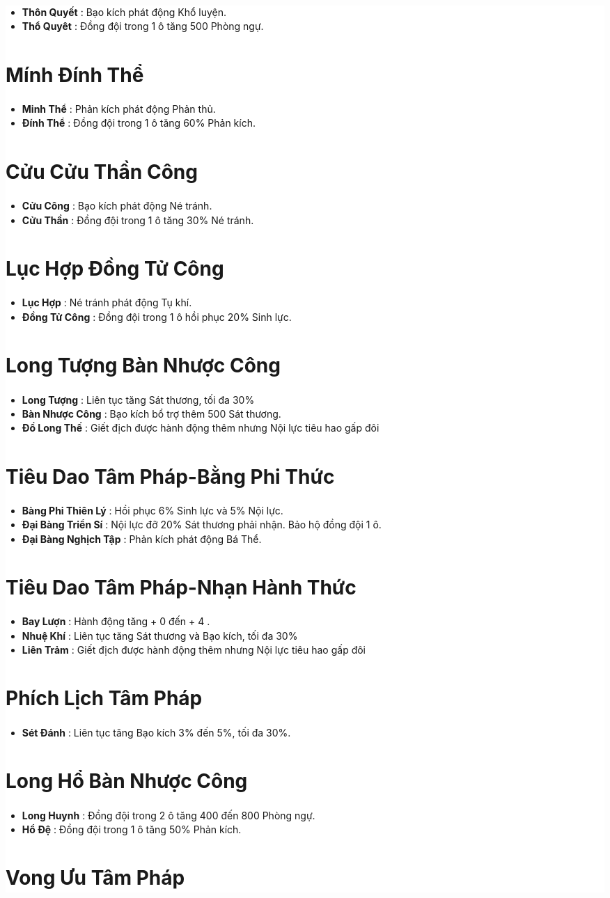 - **Thôn Quyết** : Bạo kích phát động Khổ luyện.
- **Thổ Quyêt** : Đồng đội trong 1 ô tăng 500 Phòng ngự.

# Mính Đính Thể

- **Minh Thể** : Phản kích phát động Phản thủ.
- **Đính Thể** : Đồng đội trong 1 ô tăng 60% Phản kích.

# Cửu Cửu Thần Công

- **Cửu Công** : Bạo kích phát động Né tránh.
- **Cửu Thần** : Đồng đội trong 1 ô tăng 30% Né tránh.

# Lục Hợp Đồng Tử Công

- **Lục Hợp** : Né tránh phát động Tụ khí.
- **Đồng Tử Công** : Đồng đội trong 1 ô hồi phục 20% Sinh lực.

# Long Tượng Bàn Nhược Công

- **Long Tượng** : Liên tục tăng Sát thương, tối đa 30%
- **Bàn Nhược Công** : Bạo kích bổ trợ thêm 500 Sát thương.
- **Đồ Long Thế** : Giết địch được hành động thêm nhưng Nội lực tiêu hao gấp đôi

# Tiêu Dao Tâm Pháp-Bằng Phi Thức

- **Bàng Phi Thiên Lý** :  Hồi phục 6% Sinh lực và 5% Nội lực.
- **Đại Bàng Triển Sí** : Nội lực đỡ 20% Sát thương phải nhận. Bảo hộ đồng đội 1 ô.
- **Đại Bàng Nghịch Tập** : Phản kích phát động Bá Thể.

# Tiêu Dao Tâm Pháp-Nhạn Hành Thức

- **Bay Lượn** : Hành động tăng + 0 đến + 4 .
- **Nhuệ Khí** : Liên tục tăng Sát thương và Bạo kích, tối đa 30%
- **Liên Trảm** : Giết địch được hành động thêm nhưng Nội lực tiêu hao gấp đôi

# Phích Lịch Tâm Pháp

- **Sét Đánh** : Liên tục tăng Bạo kích 3% đến 5%, tối đa 30%.

# Long Hổ Bàn Nhược Công

- **Long Huynh** : Đồng đội trong 2 ô tăng 400 đến 800 Phòng ngự.
- **Hổ Đệ** : Đồng đội trong 1 ô tăng 50% Phản kích.

# Vong Ưu Tâm Pháp
